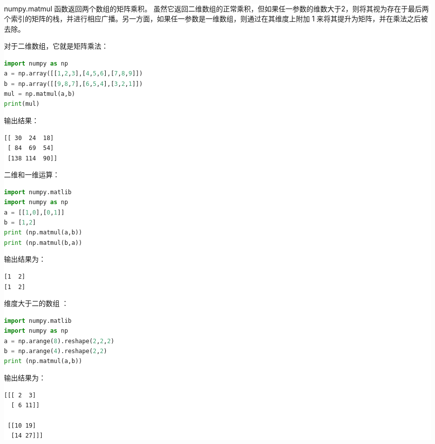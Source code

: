 numpy.matmul 函数返回两个数组的矩阵乘积。 虽然它返回二维数组的正常乘积，但如果任一参数的维数大于2，则将其视为存在于最后两个索引的矩阵的栈，并进行相应广播。另一方面，如果任一参数是一维数组，则通过在其维度上附加 1 来将其提升为矩阵，并在乘法之后被去除。

对于二维数组，它就是矩阵乘法：

```python
import numpy as np 
a = np.array([[1,2,3],[4,5,6],[7,8,9]]) 
b = np.array([[9,8,7],[6,5,4],[3,2,1]]) 
mul = np.matmul(a,b) 
print(mul) 
```

输出结果：

```
[[ 30  24  18]
 [ 84  69  54]
 [138 114  90]]
```

二维和一维运算：

```python
import numpy.matlib 
import numpy as np 
a = [[1,0],[0,1]] 
b = [1,2] 
print (np.matmul(a,b))
print (np.matmul(b,a))
```

输出结果为：

```
[1  2] 
[1  2]
```

维度大于二的数组 ：

```python
import numpy.matlib 
import numpy as np 
a = np.arange(8).reshape(2,2,2) 
b = np.arange(4).reshape(2,2) 
print (np.matmul(a,b))
```

输出结果为：

```
[[[ 2  3]
  [ 6 11]]

 [[10 19]
  [14 27]]]
```
